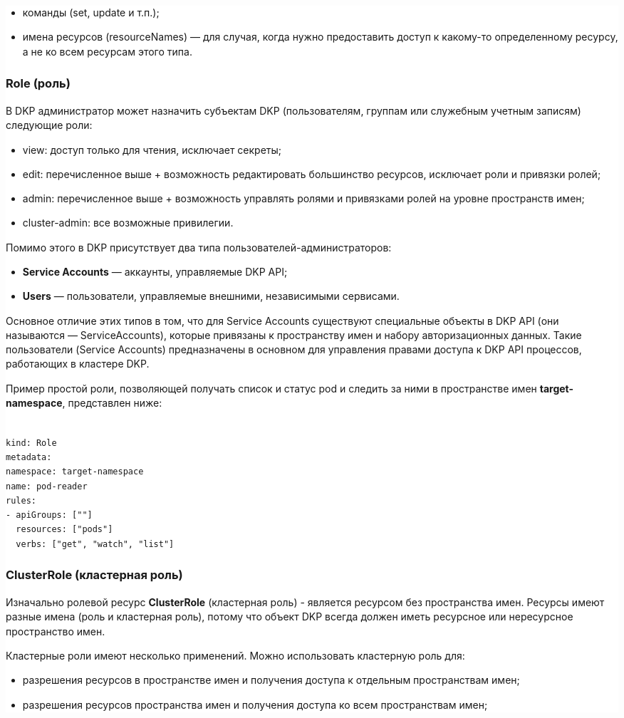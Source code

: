 * команды (set, update и т.п.);

* имена ресурсов (resourceNames) — для случая, когда нужно предоставить доступ к какому-то определенному ресурсу, а не ко всем ресурсам этого типа.

### Role (роль)

В DKP администратор может назначить субъектам DKP (пользователям, группам или служебным учетным записям) следующие роли:

* view: доступ только для чтения, исключает секреты;

* edit: перечисленное выше + возможность редактировать большинство ресурсов, исключает роли и привязки ролей;

* admin: перечисленное выше + возможность управлять ролями и привязками ролей на уровне пространств имен;

* cluster-admin: все возможные привилегии.

Помимо этого в DKP присутствует два типа пользователей-администраторов:

* **Service Accounts** — аккаунты, управляемые DKP API;

* **Users** — пользователи, управляемые внешними, независимыми сервисами.

Основное отличие этих типов в том, что для Service Accounts существуют специальные объекты в DKP API (они называются — ServiceAccounts), которые привязаны к пространству имен и набору авторизационных данных. Такие пользователи (Service Accounts) предназначены в основном для управления правами доступа к DKP API процессов, работающих в кластере DKP.

Пример простой роли, позволяющей получать список и статус pod и следить за ними в пространстве имен **target-namespace**, представлен ниже:

~~~

kind: Role
metadata:
namespace: target-namespace
name: pod-reader
rules:
- apiGroups: [""]
  resources: ["pods"]
  verbs: ["get", "watch", "list"]

~~~

### ClusterRole (кластерная роль)

Изначально ролевой ресурс **ClusterRole** (кластерная роль) - является ресурсом без пространства имен. Ресурсы имеют разные имена (роль и кластерная роль), потому что объект DKP всегда должен иметь ресурсное или нересурсное пространство имен.

Кластерные роли имеют несколько применений. Можно использовать кластерную роль для:

* разрешения ресурсов в пространстве имен и получения доступа к отдельным пространствам имен;

* разрешения ресурсов пространства имен и получения доступа ко всем пространствам имен;
